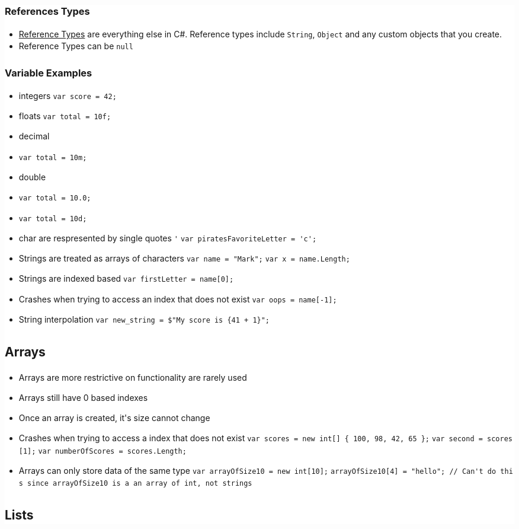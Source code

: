 ### References Types

- [Reference Types](https://docs.microsoft.com/en-us/dotnet/csharp/language-reference/keywords/reference-types) are everything else in C#. Reference types include `String`, `Object` and any custom objects that you create.
- Reference Types can be `null`

### Variable Examples

- integers
  `var score = 42;`

- floats
  `var total = 10f;`

- decimal
- `var total = 10m;`

- double
- `var total = 10.0;`
- `var total = 10d;`

- char are respresented by single quotes `'`
  `var piratesFavoriteLetter = 'c';`

- Strings are treated as arrays of characters
  `var name = "Mark";`
  `var x = name.Length;`

- Strings are indexed based
  `var firstLetter = name[0];`

- Crashes when trying to access an index that does not exist
  `var oops = name[-1];`

- String interpolation
  `var new_string = $"My score is {41 + 1}";`

## Arrays

- Arrays are more restrictive on functionality are rarely used
- Arrays still have 0 based indexes
- Once an array is created, it's size cannot change
- Crashes when trying to access a index that does not exist
  `var scores = new int[] { 100, 98, 42, 65 };`
  `var second = scores[1];`
  `var numberOfScores = scores.Length;`

- Arrays can only store data of the same type
  `var arrayOfSize10 = new int[10];`
  `arrayOfSize10[4] = "hello"; // Can't do this since arrayOfSize10 is a an array of int, not strings`

## Lists
